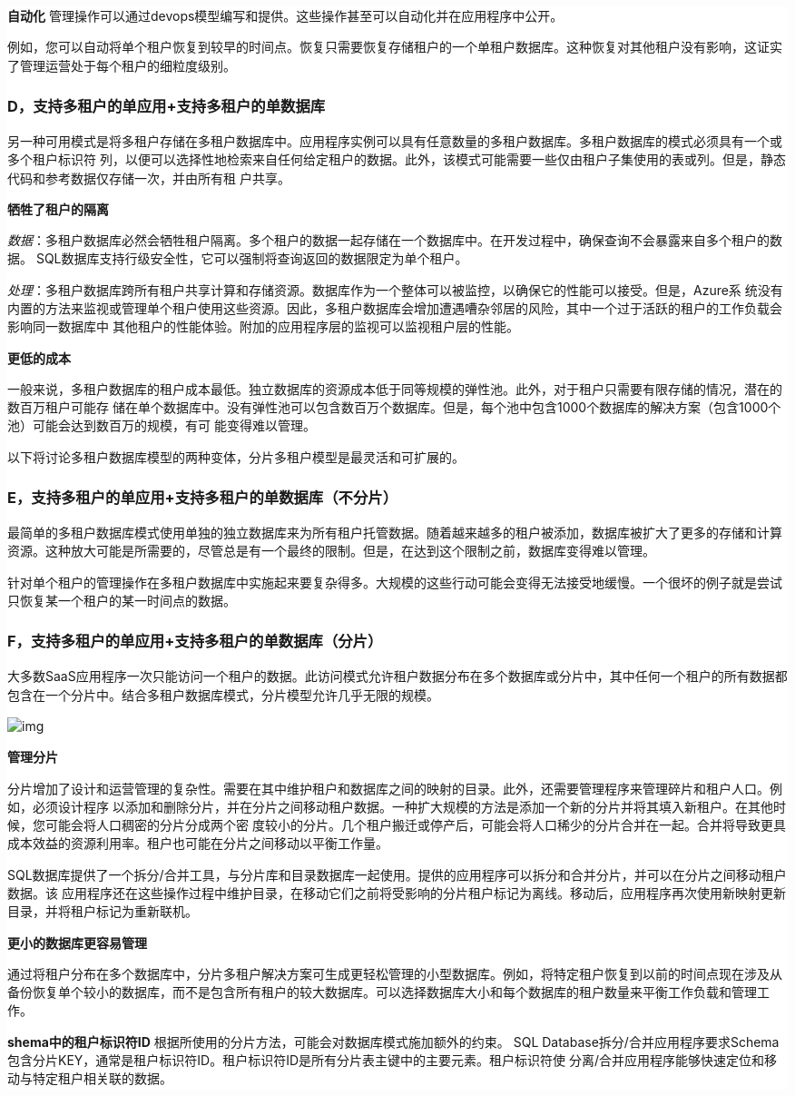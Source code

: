 **自动化**
管理操作可以通过devops模型编写和提供。这些操作甚至可以自动化并在应用程序中公开。

例如，您可以自动将单个租户恢复到较早的时间点。恢复只需要恢复存储租户的一个单租户数据库。这种恢复对其他租户没有影响，这证实了管理运营处于每个租户的细粒度级别。

### **D，支持多租户的单应用+支持多租户的单数据库**

另一种可用模式是将多租户存储在多租户数据库中。应用程序实例可以具有任意数量的多租户数据库。多租户数据库的模式必须具有一个或多个租户标识符 列，以便可以选择性地检索来自任何给定租户的数据。此外，该模式可能需要一些仅由租户子集使用的表或列。但是，静态代码和参考数据仅存储一次，并由所有租 户共享。

**牺牲了租户的隔离**

*数据*：多租户数据库必然会牺牲租户隔离。多个租户的数据一起存储在一个数据库中。在开发过程中，确保查询不会暴露来自多个租户的数据。 SQL数据库支持行级安全性，它可以强制将查询返回的数据限定为单个租户。

*处理*：多租户数据库跨所有租户共享计算和存储资源。数据库作为一个整体可以被监控，以确保它的性能可以接受。但是，Azure系 统没有内置的方法来监视或管理单个租户使用这些资源。因此，多租户数据库会增加遭遇嘈杂邻居的风险，其中一个过于活跃的租户的工作负载会影响同一数据库中 其他租户的性能体验。附加的应用程序层的监视可以监视租户层的性能。

**更低的成本**

一般来说，多租户数据库的租户成本最低。独立数据库的资源成本低于同等规模的弹性池。此外，对于租户只需要有限存储的情况，潜在的数百万租户可能存 储在单个数据库中。没有弹性池可以包含数百万个数据库。但是，每个池中包含1000个数据库的解决方案（包含1000个池）可能会达到数百万的规模，有可 能变得难以管理。

以下将讨论多租户数据库模型的两种变体，分片多租户模型是最灵活和可扩展的。

### **E，支持多租户的单应用+支持多租户的单数据库（不分片）**

最简单的多租户数据库模式使用单独的独立数据库来为所有租户托管数据。随着越来越多的租户被添加，数据库被扩大了更多的存储和计算资源。这种放大可能是所需要的，尽管总是有一个最终的限制。但是，在达到这个限制之前，数据库变得难以管理。

针对单个租户的管理操作在多租户数据库中实施起来要复杂得多。大规模的这些行动可能会变得无法接受地缓慢。一个很坏的例子就是尝试只恢复某一个租户的某一时间点的数据。

### **F，支持多租户的单应用+支持多租户的单数据库（分片）**

大多数SaaS应用程序一次只能访问一个租户的数据。此访问模式允许租户数据分布在多个数据库或分片中，其中任何一个租户的所有数据都包含在一个分片中。结合多租户数据库模式，分片模型允许几乎无限的规模。



![img](https://pic2.zhimg.com/80/v2-68a2d5b6b5ef462df0ecebdd485bad41_1440w.jpg)



**管理分片**

分片增加了设计和运营管理的复杂性。需要在其中维护租户和数据库之间的映射的目录。此外，还需要管理程序来管理碎片和租户人口。例如，必须设计程序 以添加和删除分片，并在分片之间移动租户数据。一种扩大规模的方法是添加一个新的分片并将其填入新租户。在其他时候，您可能会将人口稠密的分片分成两个密 度较小的分片。几个租户搬迁或停产后，可能会将人口稀少的分片合并在一起。合并将导致更具成本效益的资源利用率。租户也可能在分片之间移动以平衡工作量。

SQL数据库提供了一个拆分/合并工具，与分片库和目录数据库一起使用。提供的应用程序可以拆分和合并分片，并可以在分片之间移动租户数据。该 应用程序还在这些操作过程中维护目录，在移动它们之前将受影响的分片租户标记为离线。移动后，应用程序再次使用新映射更新目录，并将租户标记为重新联机。

**更小的数据库更容易管理**

通过将租户分布在多个数据库中，分片多租户解决方案可生成更轻松管理的小型数据库。例如，将特定租户恢复到以前的时间点现在涉及从备份恢复单个较小的数据库，而不是包含所有租户的较大数据库。可以选择数据库大小和每个数据库的租户数量来平衡工作负载和管理工作。

**shema中的租户标识符ID**
根据所使用的分片方法，可能会对数据库模式施加额外的约束。 SQL Database拆分/合并应用程序要求Schema包含分片KEY，通常是租户标识符ID。租户标识符ID是所有分片表主键中的主要元素。租户标识符使 分离/合并应用程序能够快速定位和移动与特定租户相关联的数据。
